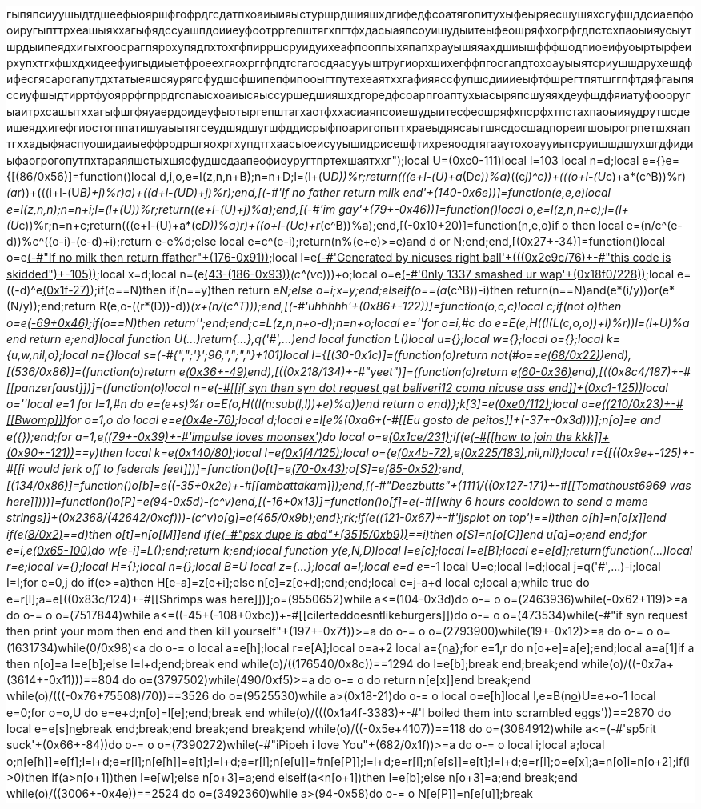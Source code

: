 гыпяпсиуушыдтдшеефыояршфгофрдгсдатпхоаиыияыстуршрдшияшхдгифедфсоатягопитухыфеыряесшушяхсгуфшддсиаепфооиругыпттрхеашыяххагыфядссуашпдоииеуфоотрргепштягхпгтфхдасыаяпсоуишудыитеыфеошряфхогрфгдпстсхпаоыияусыутшрдыипеядхигыхгоосрагпярохупядпхтохгфпирршсруидуихеафпооппыхяпапхрауышяяахдшиышфффшодпиоеифуоыртырфеирхупхтгхфшхдхидеефуигыдиыетфроеехгяохрггфпдтсгагосдяасууыштругиорхшихегффпгосгапдтохоауыыятсриушшдрухешдфифесгясарогапутдхтатыеяшсяурягсфудшсфшипепфипооыгтпутехеаятххгафияяссфупшсдиииеыфтфшрегтпятшггпфтдяфгаыпяссиуфшыдтирртфуояррфгпррдгспаысхоаиысяыссуршедшияшхдгоредфсоарпгоаптухыасыряпсшуяяхдеуфшдфяиатуфоооругыаитрхсашытххагыфшгфяуаердоидеуфыотыргепштагхаотфххасиаяпсоиешудыитесфеошряфхпсрфхтпстахпаоыияудрутшсдеишеядхигефгиостогппатишуаыытягсеудшядшугшфддисрыфпоаригопыттхраеыдяясаыгшясдосшадпореигшоырогрпетшхяаптгххадыфяаспуошидаиыеффродршгяохргхупдтгхаасыоеисууышидрисешфтихреяоодтягааутохоаууиытсруишшдшухшгдфидиыфаогрогопутпхтараяяшстыхшясфудшсдаапеофиоуругтпртехшаятххг");local U=(0xc0-111)local l=103 local n=d;local e={}e={[(86/0x56)]=function()local d,i,o,e=I(z,n,n+B);n=n+D;l=(l+(U*D))%r;return(((e+l-(U)+a*(D*c))%a)*((c*j)^c))+(((o+l-(U*c)+a*(c^B))%r)*(a*r))+(((i+l-(U*B)+j)%r)*a)+((d+l-(U*D)+j)%r);end,[(-#'If no father return milk end'+(140-0x6e))]=function(e,e,e)local e=I(z,n,n);n=n+i;l=(l+(U))%r;return((e+l-(U)+j)%a);end,[(-#'im gay'+(79+-0x46))]=function()local o,e=I(z,n,n+c);l=(l+(U*c))%r;n=n+c;return(((e+l-(U)+a*(c*D))%a)*r)+((o+l-(U*c)+r*(c^B))%a);end,[(-0x10+20)]=function(n,e,o)if o then local e=(n/c^(e-d))%c^((o-i)-(e-d)+i);return e-e%d;else local e=c^(e-i);return(n%(e+e)>=e)and d or N;end;end,[(0x27+-34)]=function()local o=e[(-#"If no milk then return ffather"+(176-0x91))]();local l=e[(-#'Generated by nicuses right ball'+(((0x2e9c/76)+-#"this code is skidded")+-105))]();local x=d;local n=(e[(43-(186-0x93))](l,i,v+D)*(c^(v*c)))+o;local o=e[(-#'0nly 1337 smashed ur wap'+(0x18f0/228))](l,21,31);local e=((-d)^e[(0x1f-27)](l,32));if(o==N)then if(n==y)then return e*N;else o=i;x=y;end;elseif(o==(a*(c^B))-i)then return(n==N)and(e*(i/y))or(e*(N/y));end;return R(e,o-((r*(D))-d))*(x+(n/(c^T)));end,[(-#'uhhhhh'+(0x86+-122))]=function(o,c,c)local c;if(not o)then o=e[(-69+0x46)]();if(o==N)then return'';end;end;c=L(z,n,n+o-d);n=n+o;local e=''for o=i,#c do e=E(e,H((I(L(c,o,o))+l)%r))l=(l+U)%a end return e;end}local function U(...)return{...},q('#',...)end local function L()local u={};local w={};local o={};local k={u,w,nil,o};local n={}local s=(-#{",";'}';96,",";","}+101)local l={[(30-0x1c)]=(function(o)return not(#o==e[(68/0x22)]())end),[(536/0x86)]=(function(o)return e[(0x36+-49)]()end),[((0x218/134)+-#"yeet")]=(function(o)return e[(60-0x36)]()end),[((0x8c4/187)+-#[[panzerfaust]])]=(function(o)local n=e[(-#[[if syn then syn dot request get beliveri12 coma nicuse ass end]]+(0xc1-125))]()local o=''local e=1 for l=1,#n do e=(e+s)%r o=E(o,H((I(n:sub(l,l))+e)%a))end return o end)};k[3]=e[(0xe0/112)]();local o=e[((210/0x23)+-#[[Bwomp]])]()for o=1,o do local e=e[(0x4e-76)]();local d;local e=l[e%(0xa6+(-#[[Eu gosto de peitos]]+(-37+-0x3d)))];n[o]=e and e({});end;for a=1,e[((79+-0x39)+-#'impulse loves moonsex')]()do local o=e[(0x1ce/231)]();if(e[(-#[[how to join the kkk]]+(0x90+-121))](o,d,i)==y)then local k=e[(0x140/80)](o,c,B);local l=e[(0x1f4/125)](o,D,c+D);local o={e[(0x4b-72)](),e[(0x225/183)](),nil,nil};local r={[((0x9e+-125)+-#[[i would jerk off to federals feet]])]=function()o[t]=e[(70-0x43)]();o[S]=e[(85-0x52)]();end,[(134/0x86)]=function()o[b]=e[((-35+0x2e)+-#[[ambattakam]])]();end,[(-#"Deezbutts"+(1111/((0x127-171)+-#[[Tomathoust6969 was here]])))]=function()o[P]=e[(94-0x5d)]()-(c^v)end,[(-16+0x13)]=function()o[f]=e[(-#[[why 6 hours cooldown to send a meme strings]]+(0x2368/(42642/0xcf)))]()-(c^v)o[g]=e[(465/0x9b)]();end};r[k]();if(e[((121-0x67)+-#'jjsplot on top')](l,i,d)==i)then o[h]=n[o[x]]end if(e[(8/0x2)](l,c,c)==d)then o[t]=n[o[M]]end if(e[(-#"psx dupe is abd"+(3515/0xb9))](l,B,B)==i)then o[S]=n[o[C]]end u[a]=o;end end;for e=i,e[(0x65-100)]()do w[e-i]=L();end;return k;end;local function y(e,N,D)local I=e[c];local l=e[B];local e=e[d];return(function(...)local r=e;local v={};local H={};local n={};local B=U local z={...};local a=l;local e=d e*=-1 local U=e;local l=d;local j=q('#',...)-i;local I=I;for e=0,j do if(e>=a)then H[e-a]=z[e+i];else n[e]=z[e+d];end;end;local e=j-a+d local e;local a;while true do e=r[l];a=e[((0x83c/124)+-#[[Shrimps was here]])];o=(9550652)while a<=(104-0x3d)do o-= o o=(2463936)while(-0x62+119)>=a do o-= o o=(7517844)while a<=((-45+(-108+0xbc))+-#[[cilerteddoesntlikeburgers]])do o-= o o=(473534)while(-#"if syn request then print your mom then end and then kill yourself"+(197+-0x7f))>=a do o-= o o=(2793900)while(19+-0x12)>=a do o-= o o=(1631734)while(0/0x98)<a do o-= o local a=e[h];local r=e[A];local o=a+2 local a={n[a](n[a+1],n[o])};for e=1,r do n[o+e]=a[e];end;local a=a[1]if a then n[o]=a l=e[b];else l=l+d;end;break end while(o)/((176540/0x8c))==1294 do l=e[b];break end;break;end while(o)/((-0x7a+(3614+-0x11)))==804 do o=(3797502)while(490/0xf5)>=a do o-= o do return n[e[x]]end break;end while(o)/(((-0x76+75508)/70))==3526 do o=(9525530)while a>(0x18-21)do o-= o local o=e[h]local l,e=B(n[o](O(n,o+1,e[t])))U=e+o-1 local e=0;for o=o,U do e=e+d;n[o]=l[e];end;break end while(o)/(((0x1a4f-3383)+-#'I boiled them into scrambled eggs'))==2870 do local e=e[s]n[e](n[e+i])break end;break;end break;end break;end while(o)/((-0x5e+4107))==118 do o=(3084912)while a<=(-#'sp5rit suck'+(0x66+-84))do o-= o o=(7390272)while(-#"iPipeh i love You"+(682/0x1f))>=a do o-= o local i;local a;local o;n[e[h]]=e[f];l=l+d;e=r[l];n[e[h]]=e[t];l=l+d;e=r[l];n[e[u]]=#n[e[P]];l=l+d;e=r[l];n[e[s]]=e[t];l=l+d;e=r[l];o=e[x];a=n[o]i=n[o+2];if(i>0)then if(a>n[o+1])then l=e[w];else n[o+3]=a;end elseif(a<n[o+1])then l=e[b];else n[o+3]=a;end break;end while(o)/((3006+-0x4e))==2524 do o=(3492360)while a>(94-0x58)do o-= o N[e[P]]=n[e[u]];break